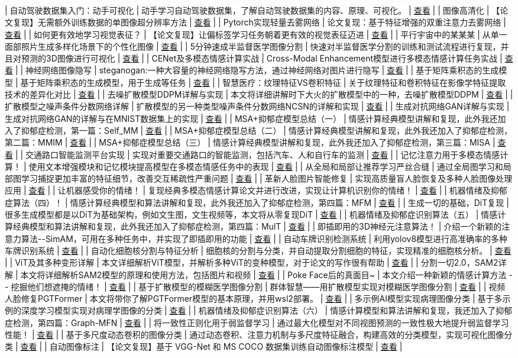 | 自动驾驶数据集入门：动手可视化 | 动手学习自动驾驶数据集，了解自动驾驶数据集的内容、原理、可视化。         | [查看](https://www.aspiringcode.com/content?id=17150790635460) |
| 图像高清化           | 【论文复现】无需额外训练数据的单图像超分辨率方法                 | [查看](https://www.aspiringcode.com/content?id=17153134241500) |
| Pytorch实现轻量去雾网络 | 论文复现：基于特征增强的双重注意力去雾网络                    | [查看](https://www.aspiringcode.com/content?id=17173812718294) |
| 如何更有效地学习视觉表征？   | 【论文复现】让偏标签学习任务朝着更有效的视觉表征迈进               | [查看](https://www.aspiringcode.com/content?id=17176223679982) |
| 平行宇宙中的某某某       | 从单一面部照片生成多样化场景下的个性化图像                    | [查看](https://www.aspiringcode.com/content?id=17198939649894) |
| 5分钟速成半监督医学图像分割  | 快速对半监督医学分割的训练和测试流程进行复现，并且对预测的3D图像进行可视化   | [查看](https://www.aspiringcode.com/content?id=17206136059153) |
| CENet及多模态情感计算实战 | Cross-Modal Enhancement模型进行多模态情感计算任务实战   | [查看](https://www.aspiringcode.com/content?id=17209622445007) |
| 神经网络图像隐写        | steganogan:一种大容量的神经网络隐写方法，通过神经网络对图片进行隐写  | [查看](https://www.aspiringcode.com/content?id=17210588505799) |
| 基于矩阵乘积态的生成模型    | 基于矩阵乘积态的生成模型，用于生成等任务                     | [查看](https://www.aspiringcode.com/content?id=17212664745068) |
| 智慧医疗：纹理特征VS卷积特征 | 关于纹理特征和卷积特征在影像学特征提取技术的差异化对比              | [查看](https://www.aspiringcode.com/content?id=17212960515150) |
| 去噪扩散模型DDPM详解与实现 | 本文将详细讲解时下大火的扩散模型中的一种，去噪扩散模型DDPM          | [查看](https://www.aspiringcode.com/content?id=17213184240088) |
| 扩散模型之噪声条件分数网络详解 | 扩散模型的另一种类型噪声条件分数网络NCSN的详解和实现             | [查看](https://www.aspiringcode.com/content?id=17213238075583) |
| 生成对抗网络GAN详解与实现  | 生成对抗网络GAN的详解与在MNIST数据集上的实现               | [查看](https://www.aspiringcode.com/content?id=17215531424900) |
| MSA+抑郁症模型总结（一）  | 情感计算经典模型讲解和复现，此外我还加入了抑郁症检测，第一篇：Self_MM   | [查看](https://www.aspiringcode.com/content?id=17216365346792) |
| MSA+抑郁症模型总结（二）  | 情感计算经典模型讲解和复现，此外我还加入了抑郁症检测，第二篇：MMIM      | [查看](https://www.aspiringcode.com/content?id=17216431448684) |
| MSA+抑郁症模型总结（三）  | 情感计算经典模型讲解和复现，此外我还加入了抑郁症检测，第三篇：MISA      | [查看](https://www.aspiringcode.com/content?id=17217255775398) |
| 交通路口智能监测平台实现    | 实现对重要交通路口的智能监测，包括汽车、人和自行车的监测             | [查看](https://www.aspiringcode.com/content?id=17218996189491) |
| 记忆注意力用于多模态情感计算！ | 使用文本增强模块和记忆模块提高模型在多模态情感任务中的表现            | [查看](https://www.aspiringcode.com/content?id=17219122368064) |
| 从全局和局部让推荐学习严丝合缝 | 通过全局图学习和局部图学习捕捉更加丰富的特征细节，改善交互稀疏性严重问题     | [查看](https://www.aspiringcode.com/content?id=17221764742296) |
| 革新人脸图片智能修复      | 实现高质量盲人脸恢复及多种人脸图像处理应用                    | [查看](https://www.aspiringcode.com/content?id=17223587894765) |
| 让机器感受你的情绪！      | 复现经典多模态情感计算论文并进行改进，实现让计算机识别你的情绪！         | [查看](https://www.aspiringcode.com/content?id=17226047800111) |
| 机器情绪及抑郁症算法（四）！  | 情感计算经典模型和算法讲解和复现，此外我还加入了抑郁症检测，第四篇：MFM    | [查看](https://www.aspiringcode.com/content?id=17230869054974) |
| 生成一切的基础，DiT复现   | 很多生成模型都是以DiT为基础架构，例如文生图，文生视频等，本文将从零复现DiT | [查看](https://www.aspiringcode.com/content?id=17231725527870) |
| 机器情绪及抑郁症识别算法（五） | 情感计算经典模型和算法讲解和复现，此外我还加入了抑郁症检测，第四篇：MulT   | [查看](https://www.aspiringcode.com/content?id=17231829233829) |
| 即插即用的3D神经元注意算法！ | 介绍一个新颖的注意力算法--SimAM，可用在多种任务中，并实现了即插即用的功能 | [查看](https://www.aspiringcode.com/content?id=17233502496862) |
| 自动车牌识别检测系统      | 利用yolov8模型进行高准确率的多种车牌识别系统                | [查看](https://www.aspiringcode.com/content?id=17235461579540) |
| 自动化细胞核分割与特征分析   | 细胞核的分割与分类，并自动提取分割细胞的特征，实现精准的细胞核分析。       | [查看](https://www.aspiringcode.com/content?id=17237207508664) |
| ViT及其多种变形详解     | 本文详细解析ViT模型，并解析多种ViT的变种模型，对于论文的写作很有帮助    | [查看](https://www.aspiringcode.com/content?id=17243124085775) |
| 分割一切2.0，SAM2详解  | 本文将详细解析SAM2模型的原理和使用方法，包括图片和视频            | [查看](https://www.aspiringcode.com/content?id=17244561933352) |
| Poke Face后的真面目~ | 本文介绍一种新颖的情感计算方法 -- 挖掘他们想遮掩的情绪！           | [查看](https://www.aspiringcode.com/content?id=17248364152932) |
| 基于扩散模型的模糊医学图像分割 | 群体智慧——用扩散模型实现对模糊医学图像分割                   | [查看](https://www.aspiringcode.com/content?id=17252669975543) |
| 视频人脸修复PGTFormer | 本文将带你了解PGTFormer模型的基本原理，并用wsl2部署。        | [查看](https://www.aspiringcode.com/content?id=17253385503794) |
| 多示例AI模型实现病理图像分类 | 基于多示例的深度学习模型实现对病理学图像的分类                  | [查看](https://www.aspiringcode.com/content?id=17258505434401) |
| 机器情绪及抑郁症识别算法（六） | 情感计算模型和算法讲解和复现，我还加入了抑郁症检测，第四篇：Graph-MFN  | [查看](https://www.aspiringcode.com/content?id=17258579719715) |
| 将一致性正则化用于弱监督学习  | 通过最大化模型对不同视图预测的一致性极大地提升弱监督学习性能！          | [查看](https://www.aspiringcode.com/content?id=17259290310228) |
| 基于多尺度动态卷积的图像分类  | 通过动态卷积、注意力机制与多尺度特征融合，构建高效的分类模型，实现可视化图像分类 | [查看](https://www.aspiringcode.com/content?id=17264627034694) |
| 自动图像标注          | 【论文复现】基于 VGG-Net 和 MS COCO 数据集训练自动图像标注模型 | [查看](https://www.aspiringcode.com/content?id=17265591797225) |